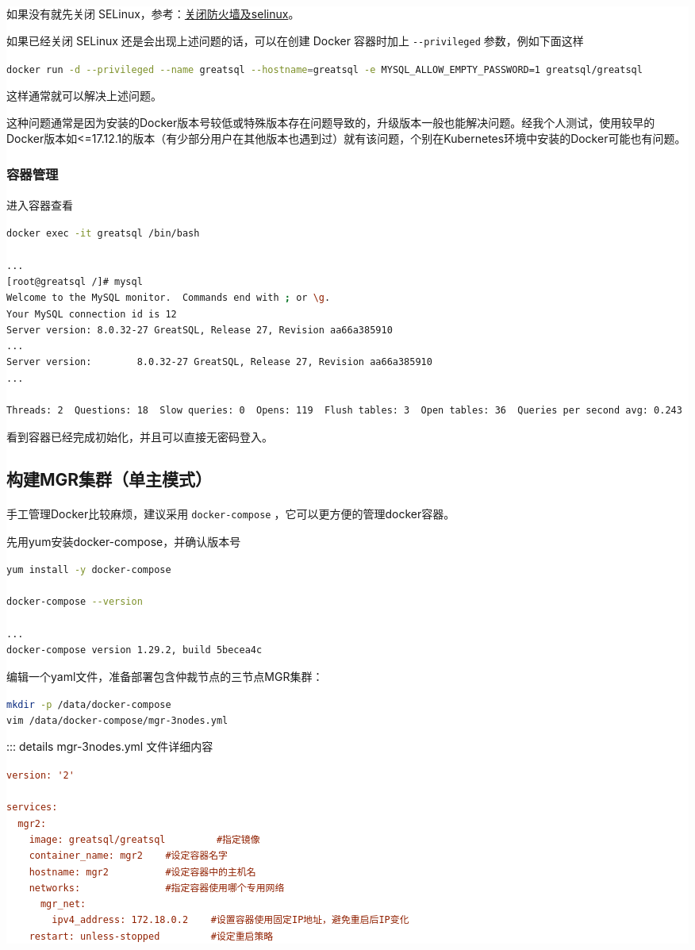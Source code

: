 如果没有就先关闭 SELinux，参考：[关闭防火墙及selinux](../4-install-guide/1-install-prepare.html#关闭防火墙及selinux)。

如果已经关闭 SELinux 还是会出现上述问题的话，可以在创建 Docker 容器时加上 `--privileged` 参数，例如下面这样

```bash
docker run -d --privileged --name greatsql --hostname=greatsql -e MYSQL_ALLOW_EMPTY_PASSWORD=1 greatsql/greatsql
```

这样通常就可以解决上述问题。

这种问题通常是因为安装的Docker版本号较低或特殊版本存在问题导致的，升级版本一般也能解决问题。经我个人测试，使用较早的Docker版本如<=17.12.1的版本（有少部分用户在其他版本也遇到过）就有该问题，个别在Kubernetes环境中安装的Docker可能也有问题。

###  容器管理

进入容器查看
```bash
docker exec -it greatsql /bin/bash

...
[root@greatsql /]# mysql
Welcome to the MySQL monitor.  Commands end with ; or \g.
Your MySQL connection id is 12
Server version: 8.0.32-27 GreatSQL, Release 27, Revision aa66a385910
...
Server version:        8.0.32-27 GreatSQL, Release 27, Revision aa66a385910
...

Threads: 2  Questions: 18  Slow queries: 0  Opens: 119  Flush tables: 3  Open tables: 36  Queries per second avg: 0.243
```

看到容器已经完成初始化，并且可以直接无密码登入。

##  构建MGR集群（单主模式）

手工管理Docker比较麻烦，建议采用 `docker-compose` ，它可以更方便的管理docker容器。

先用yum安装docker-compose，并确认版本号
```bash
yum install -y docker-compose

docker-compose --version

...
docker-compose version 1.29.2, build 5becea4c
```

编辑一个yaml文件，准备部署包含仲裁节点的三节点MGR集群：

```bash
mkdir -p /data/docker-compose
vim /data/docker-compose/mgr-3nodes.yml
```

::: details mgr-3nodes.yml 文件详细内容
```ini
version: '2'

services:
  mgr2:
    image: greatsql/greatsql         #指定镜像
    container_name: mgr2    #设定容器名字
    hostname: mgr2          #设定容器中的主机名
    networks:               #指定容器使用哪个专用网络
      mgr_net:
        ipv4_address: 172.18.0.2    #设置容器使用固定IP地址，避免重启后IP变化
    restart: unless-stopped         #设定重启策略
```